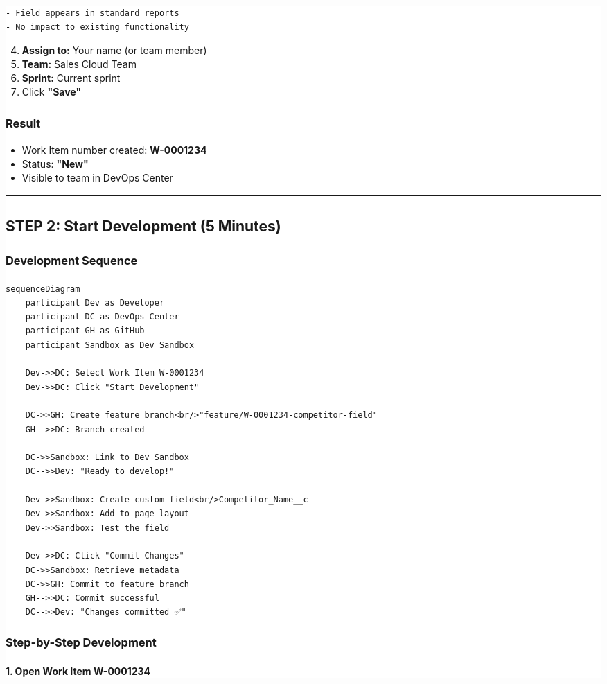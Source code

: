 ```
- Field appears in standard reports
- No impact to existing functionality
```

4. **Assign to:** Your name (or team member)
5. **Team:** Sales Cloud Team
6. **Sprint:** Current sprint
7. Click **"Save"**

### Result

- Work Item number created: **W-0001234**
- Status: **"New"**
- Visible to team in DevOps Center

---

## STEP 2: Start Development (5 Minutes)

### Development Sequence

```mermaid
sequenceDiagram
    participant Dev as Developer
    participant DC as DevOps Center
    participant GH as GitHub
    participant Sandbox as Dev Sandbox

    Dev->>DC: Select Work Item W-0001234
    Dev->>DC: Click "Start Development"

    DC->>GH: Create feature branch<br/>"feature/W-0001234-competitor-field"
    GH-->>DC: Branch created

    DC->>Sandbox: Link to Dev Sandbox
    DC-->>Dev: "Ready to develop!"

    Dev->>Sandbox: Create custom field<br/>Competitor_Name__c
    Dev->>Sandbox: Add to page layout
    Dev->>Sandbox: Test the field

    Dev->>DC: Click "Commit Changes"
    DC->>Sandbox: Retrieve metadata
    DC->>GH: Commit to feature branch
    GH-->>DC: Commit successful
    DC-->>Dev: "Changes committed ✅"
```

### Step-by-Step Development

#### 1. Open Work Item W-0001234
